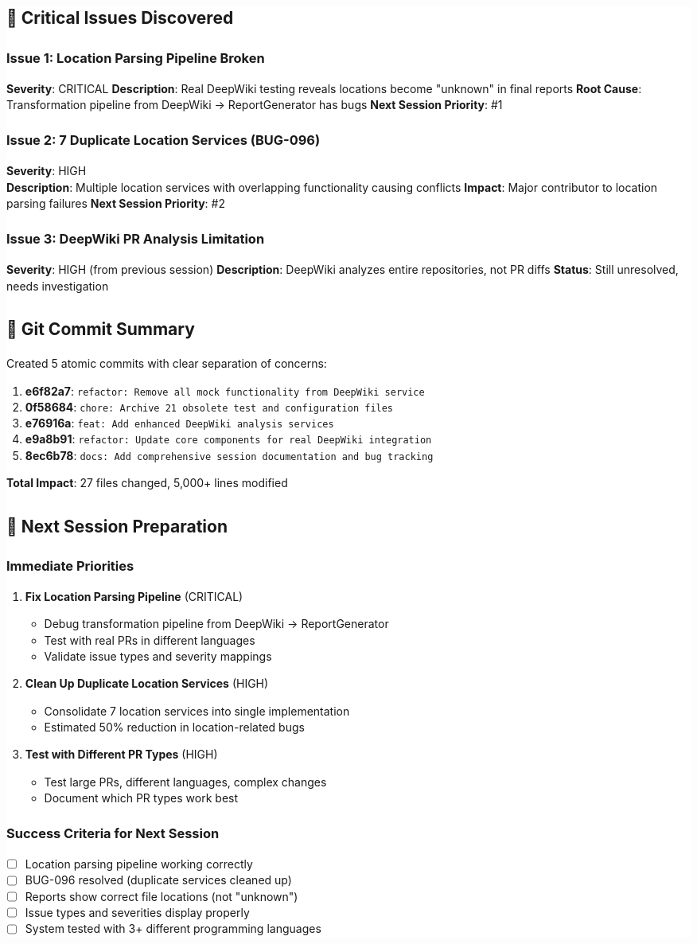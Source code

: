 ## 🐛 Critical Issues Discovered

### Issue 1: Location Parsing Pipeline Broken
**Severity**: CRITICAL
**Description**: Real DeepWiki testing reveals locations become "unknown" in final reports
**Root Cause**: Transformation pipeline from DeepWiki → ReportGenerator has bugs
**Next Session Priority**: #1

### Issue 2: 7 Duplicate Location Services (BUG-096)
**Severity**: HIGH  
**Description**: Multiple location services with overlapping functionality causing conflicts
**Impact**: Major contributor to location parsing failures
**Next Session Priority**: #2

### Issue 3: DeepWiki PR Analysis Limitation
**Severity**: HIGH (from previous session)
**Description**: DeepWiki analyzes entire repositories, not PR diffs
**Status**: Still unresolved, needs investigation

## 🔄 Git Commit Summary
Created 5 atomic commits with clear separation of concerns:

1. **e6f82a7**: `refactor: Remove all mock functionality from DeepWiki service`
2. **0f58684**: `chore: Archive 21 obsolete test and configuration files`  
3. **e76916a**: `feat: Add enhanced DeepWiki analysis services`
4. **e9a8b91**: `refactor: Update core components for real DeepWiki integration`
5. **8ec6b78**: `docs: Add comprehensive session documentation and bug tracking`

**Total Impact**: 27 files changed, 5,000+ lines modified

## 🎯 Next Session Preparation

### Immediate Priorities
1. **Fix Location Parsing Pipeline** (CRITICAL)
   - Debug transformation pipeline from DeepWiki → ReportGenerator
   - Test with real PRs in different languages
   - Validate issue types and severity mappings

2. **Clean Up Duplicate Location Services** (HIGH)  
   - Consolidate 7 location services into single implementation
   - Estimated 50% reduction in location-related bugs

3. **Test with Different PR Types** (HIGH)
   - Test large PRs, different languages, complex changes
   - Document which PR types work best

### Success Criteria for Next Session
- [ ] Location parsing pipeline working correctly
- [ ] BUG-096 resolved (duplicate services cleaned up)
- [ ] Reports show correct file locations (not "unknown")
- [ ] Issue types and severities display properly
- [ ] System tested with 3+ different programming languages
